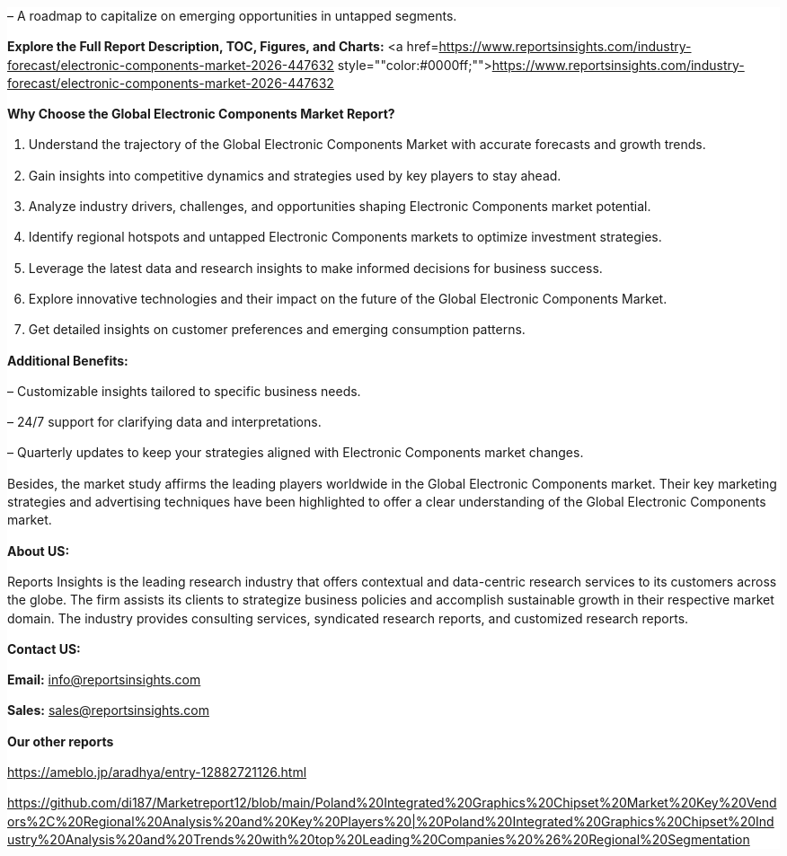 – A roadmap to capitalize on emerging opportunities in untapped segments.

<strong>Explore the Full Report Description, TOC, Figures, and Charts:</strong>
<a href=https://www.reportsinsights.com/industry-forecast/electronic-components-market-2026-447632 style=""color:#0000ff;"">https://www.reportsinsights.com/industry-forecast/electronic-components-market-2026-447632</a>

<strong>Why Choose the Global Electronic Components Market Report?</strong>

1. Understand the trajectory of the Global Electronic Components Market with accurate forecasts and growth trends.

2. Gain insights into competitive dynamics and strategies used by key players to stay ahead.

3. Analyze industry drivers, challenges, and opportunities shaping Electronic Components market potential.

4. Identify regional hotspots and untapped Electronic Components markets to optimize investment strategies.

5. Leverage the latest data and research insights to make informed decisions for business success.

6. Explore innovative technologies and their impact on the future of the Global Electronic Components Market.

7. Get detailed insights on customer preferences and emerging consumption patterns.

<strong>Additional Benefits:</strong>

– Customizable insights tailored to specific business needs.

– 24/7 support for clarifying data and interpretations.

– Quarterly updates to keep your strategies aligned with Electronic Components market changes.

Besides, the market study affirms the leading players worldwide in the Global Electronic Components market. Their key marketing strategies and advertising techniques have been highlighted to offer a clear understanding of the Global Electronic Components market.

<strong><strong>About US</strong>:</strong>

Reports Insights is the leading research industry that offers contextual and data-centric research services to its customers across the globe. The firm assists its clients to strategize business policies and accomplish sustainable growth in their respective market domain. The industry provides consulting services, syndicated research reports, and customized research reports.

<strong>Contact US:</strong>

<p class=><b>Email:</b> <a href=mailto:info@reportsinsights.com>info@reportsinsights.com</a></p>
<p class=><b>Sales:</b> <a href=mailto:sales@reportsinsights.com>sales@reportsinsights.com</a></p>

<strong>Our other reports</strong>

<a href=https://ameblo.jp/aradhya/entry-12882721126.html>https://ameblo.jp/aradhya/entry-12882721126.html</a>

<a href=https://github.com/di187/Marketreport12/blob/main/Poland%20Integrated%20Graphics%20Chipset%20Market%20Key%20Vendors%2C%20Regional%20Analysis%20and%20Key%20Players%20|%20Poland%20Integrated%20Graphics%20Chipset%20Industry%20Analysis%20and%20Trends%20with%20top%20Leading%20Companies%20%26%20Regional%20Segmentation>https://github.com/di187/Marketreport12/blob/main/Poland%20Integrated%20Graphics%20Chipset%20Market%20Key%20Vendors%2C%20Regional%20Analysis%20and%20Key%20Players%20|%20Poland%20Integrated%20Graphics%20Chipset%20Industry%20Analysis%20and%20Trends%20with%20top%20Leading%20Companies%20%26%20Regional%20Segmentation</a>
